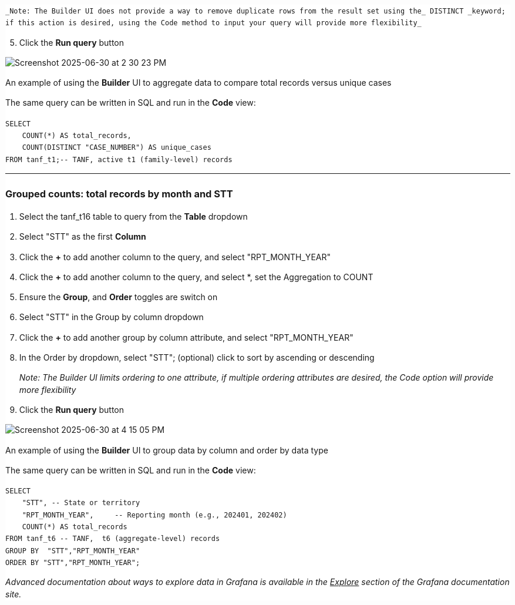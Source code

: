     _Note: The Builder UI does not provide a way to remove duplicate rows from the result set using the_ DISTINCT _keyword; if this action is desired, using the Code method to input your query will provide more flexibility_
5. Click the **Run query** button


<img width="1108" height="587" alt="Screenshot 2025-06-30 at 2 30 23 PM" src="https://github.com/user-attachments/assets/f3230490-09a9-4cad-833f-23d9463d08d6" />

An example of using the <strong>Builder</strong> UI to aggregate data to compare total records versus unique cases

The same query can be written in SQL and run in the **Code** view:

```
SELECT 
    COUNT(*) AS total_records,
    COUNT(DISTINCT "CASE_NUMBER") AS unique_cases
FROM tanf_t1;-- TANF, active t1 (family-level) records
```

---

### **Grouped counts: total records by month and STT**

1. Select the tanf\_t16 table to query from the **Table** dropdown
2. Select "STT" as the first **Column**
3. Click the **+** to add another column to the query, and select "RPT\_MONTH\_YEAR"
4. Click the **+** to add another column to the query, and select \*, set the Aggregation to COUNT
5. Ensure the **Group**, and **Order** toggles are switch on
6. Select "STT" in the Group by column dropdown
7. Click the **+** to add another group by column attribute, and select "RPT\_MONTH\_YEAR"
8.  In the Order by dropdown, select "STT"; (optional) click to sort by ascending or descending &#x20;

    _Note: The Builder UI limits ordering to one attribute, if multiple ordering attributes are desired, the Code option will provide more flexibility_
9. Click the **Run query** button


<img width="889" height="622" alt="Screenshot 2025-06-30 at 4 15 05 PM" src="https://github.com/user-attachments/assets/9f89b3b1-e429-4207-b588-56d5b39eaee5" />

An example of using the <strong>Builder</strong> UI to group data by column and order by data type

The same query can be written in SQL and run in the **Code** view:

```
SELECT 
    "STT", -- State or territory 
    "RPT_MONTH_YEAR",     -- Reporting month (e.g., 202401, 202402)             
    COUNT(*) AS total_records
FROM tanf_t6 -- TANF,  t6 (aggregate-level) records
GROUP BY  "STT","RPT_MONTH_YEAR"
ORDER BY "STT","RPT_MONTH_YEAR";
```

_Advanced documentation about ways to explore data in Grafana is available in the_ [_Explore_](https://grafana.com/docs/grafana/latest/explore/get-started-with-explore/#get-started-with-explore) _section of the Grafana documentation site._
